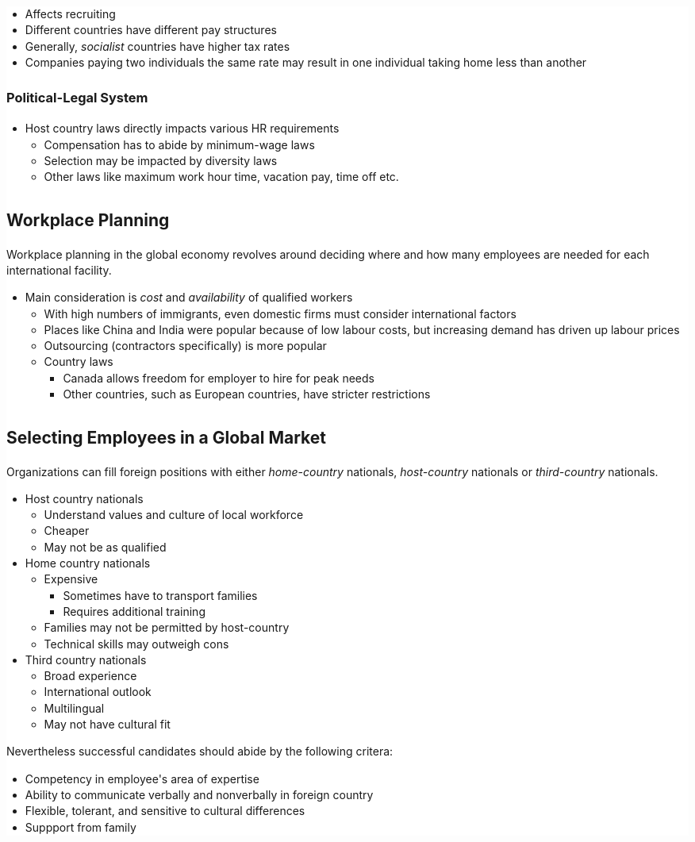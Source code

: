 * Affects recruiting
* Different countries have different pay structures
* Generally, *socialist* countries have higher tax rates
* Companies paying two individuals the same rate may result in one individual taking home less than another

### Political-Legal System

* Host country laws directly impacts various HR requirements
  * Compensation has to abide by minimum-wage laws
  * Selection may be impacted by diversity laws
  * Other laws like maximum work hour time, vacation pay, time off etc.

## Workplace Planning

Workplace planning in the global economy revolves around deciding where and how many employees are needed for each international facility.

* Main consideration is *cost* and *availability* of qualified workers
  * With high numbers of immigrants, even domestic firms must consider international factors
  * Places like China and India were popular because of low labour costs, but increasing demand has driven up labour prices
  * Outsourcing (contractors specifically) is more popular
  * Country laws
    * Canada allows freedom for employer to hire for peak needs
    * Other countries, such as European countries, have stricter restrictions

## Selecting Employees in a Global Market

Organizations can fill foreign positions with either *home-country* nationals, *host-country* nationals or *third-country* nationals.

* Host country nationals
  * Understand values and culture of local workforce
  * Cheaper
  * May not be as qualified
* Home country nationals
  * Expensive
    * Sometimes have to transport families
    * Requires additional training
  * Families may not be permitted by host-country
  * Technical skills may outweigh cons
* Third country nationals
  * Broad experience
  * International outlook
  * Multilingual
  * May not have cultural fit

Nevertheless successful candidates should abide by the following critera:

* Competency in employee's area of expertise
* Ability to communicate verbally and nonverbally in foreign country
* Flexible, tolerant, and sensitive to cultural differences
* Suppport from family
